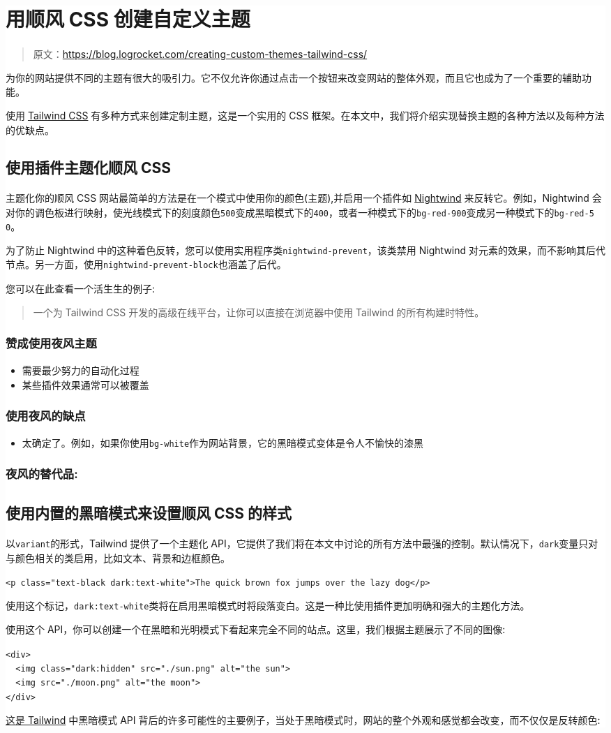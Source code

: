 # 用顺风 CSS 创建自定义主题

> 原文：<https://blog.logrocket.com/creating-custom-themes-tailwind-css/>

为你的网站提供不同的主题有很大的吸引力。它不仅允许你通过点击一个按钮来改变网站的整体外观，而且它也成为了一个重要的辅助功能。

使用 [Tailwind CSS](https://blog.logrocket.com/theming-react-components-tailwind-css/) 有多种方式来创建定制主题，这是一个实用的 CSS 框架。在本文中，我们将介绍实现替换主题的各种方法以及每种方法的优缺点。

## 使用插件主题化顺风 CSS

主题化你的顺风 CSS 网站最简单的方法是在一个模式中使用你的颜色(主题),并启用一个插件如 [Nightwind](https://nightwindcss.com/) 来反转它。例如，Nightwind 会对你的调色板进行映射，使光线模式下的刻度颜色`500`变成黑暗模式下的`400`，或者一种模式下的`bg-red-900`变成另一种模式下的`bg-red-50`。

为了防止 Nightwind 中的这种着色反转，您可以使用实用程序类`nightwind-prevent`，该类禁用 Nightwind 对元素的效果，而不影响其后代节点。另一方面，使用`nightwind-prevent-block`也涵盖了后代。

您可以在此查看一个活生生的例子:

> 一个为 Tailwind CSS 开发的高级在线平台，让你可以直接在浏览器中使用 Tailwind 的所有构建时特性。

### 赞成使用夜风主题

*   需要最少努力的自动化过程
*   某些插件效果通常可以被覆盖

### 使用夜风的缺点

*   太确定了。例如，如果你使用`bg-white`作为网站背景，它的黑暗模式变体是令人不愉快的漆黑

### 夜风的替代品:

## 使用内置的黑暗模式来设置顺风 CSS 的样式

以`variant`的形式，Tailwind 提供了一个主题化 API，它提供了我们将在本文中讨论的所有方法中最强的控制。默认情况下，`dark`变量只对与颜色相关的类启用，比如文本、背景和边框颜色。

```
<p class="text-black dark:text-white">The quick brown fox jumps over the lazy dog</p>
```

使用这个标记，`dark:text-white`类将在启用黑暗模式时将段落变白。这是一种比使用插件更加明确和强大的主题化方法。

使用这个 API，你可以创建一个在黑暗和光明模式下看起来完全不同的站点。这里，我们根据主题展示了不同的图像:

```
<div>
  <img class="dark:hidden" src="./sun.png" alt="the sun">
  <img src="./moon.png" alt="the moon">
</div>
```

[这是 Tailwind](https://twitter.com/quarterdeck/status/1350416361701470210) 中黑暗模式 API 背后的许多可能性的主要例子，当处于黑暗模式时，网站的整个外观和感觉都会改变，而不仅仅是反转颜色:
